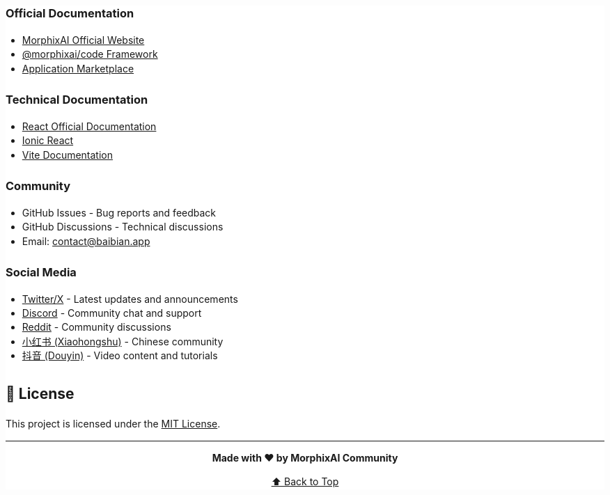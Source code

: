 ### Official Documentation
- [MorphixAI Official Website](https://baibian.app/)
- [@morphixai/code Framework](https://github.com/Morphicai/morphixai-code)
- [Application Marketplace](https://app-shell.focusbe.com/app-market)

### Technical Documentation
- [React Official Documentation](https://react.dev/)
- [Ionic React](https://ionicframework.com/docs/react)
- [Vite Documentation](https://vitejs.dev/)

### Community
- GitHub Issues - Bug reports and feedback
- GitHub Discussions - Technical discussions
- Email: contact@baibian.app

### Social Media
- [Twitter/X](https://x.com/MorphixAI) - Latest updates and announcements
- [Discord](https://discord.gg/HTknmpUM) - Community chat and support
- [Reddit](https://www.reddit.com/r/MorphixAI/) - Community discussions
- [小红书 (Xiaohongshu)](https://www.xiaohongshu.com/user/profile/585f9bb150c4b429edd4224e) - Chinese community
- [抖音 (Douyin)](https://v.douyin.com/qr4TImD9qZ0/) - Video content and tutorials

## 📄 License

This project is licensed under the [MIT License](LICENSE).

---

<div align="center">

**Made with ❤️ by MorphixAI Community**

[⬆ Back to Top](#-awesome-morphixai-apps)

</div>

